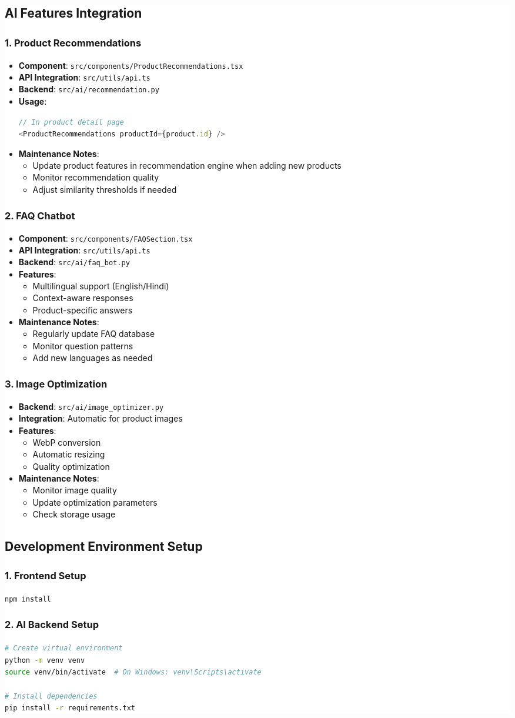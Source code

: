 ## AI Features Integration

### 1. Product Recommendations
- **Component**: `src/components/ProductRecommendations.tsx`
- **API Integration**: `src/utils/api.ts`
- **Backend**: `src/ai/recommendation.py`
- **Usage**:
  ```typescript
  // In product detail page
  <ProductRecommendations productId={product.id} />
  ```
- **Maintenance Notes**:
  - Update product features in recommendation engine when adding new products
  - Monitor recommendation quality
  - Adjust similarity thresholds if needed

### 2. FAQ Chatbot
- **Component**: `src/components/FAQSection.tsx`
- **API Integration**: `src/utils/api.ts`
- **Backend**: `src/ai/faq_bot.py`
- **Features**:
  - Multilingual support (English/Hindi)
  - Context-aware responses
  - Product-specific answers
- **Maintenance Notes**:
  - Regularly update FAQ database
  - Monitor question patterns
  - Add new languages as needed

### 3. Image Optimization
- **Backend**: `src/ai/image_optimizer.py`
- **Integration**: Automatic for product images
- **Features**:
  - WebP conversion
  - Automatic resizing
  - Quality optimization
- **Maintenance Notes**:
  - Monitor image quality
  - Update optimization parameters
  - Check storage usage

## Development Environment Setup

### 1. Frontend Setup
```bash
npm install
```

### 2. AI Backend Setup
```bash
# Create virtual environment
python -m venv venv
source venv/bin/activate  # On Windows: venv\Scripts\activate

# Install dependencies
pip install -r requirements.txt
```
